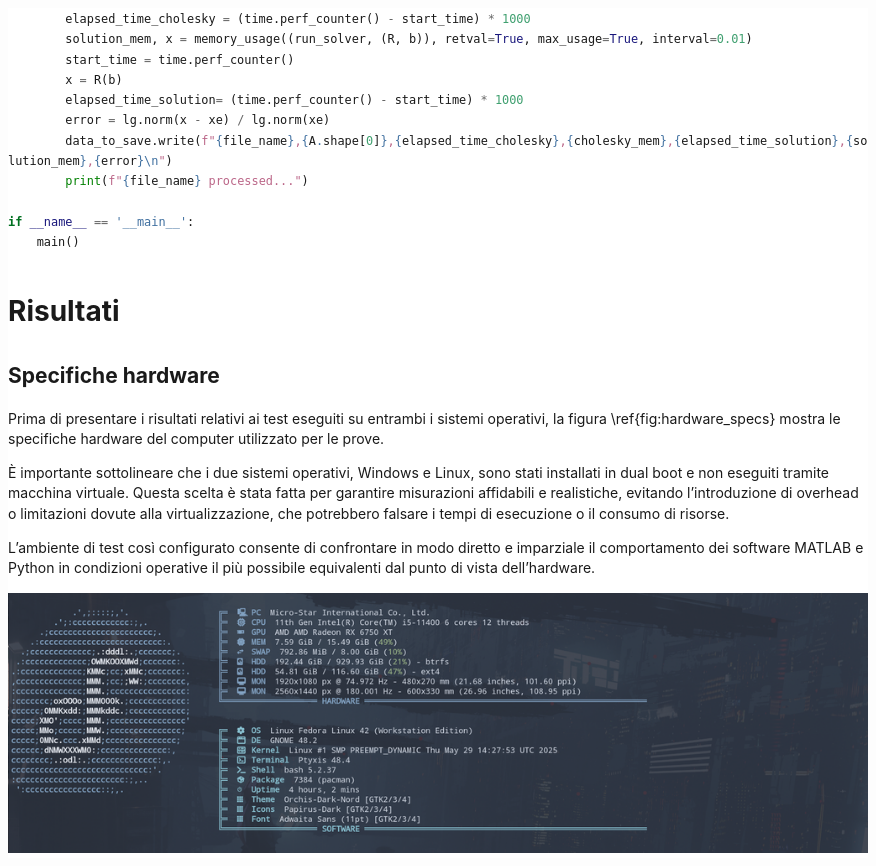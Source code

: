 ```python
        elapsed_time_cholesky = (time.perf_counter() - start_time) * 1000
        solution_mem, x = memory_usage((run_solver, (R, b)), retval=True, max_usage=True, interval=0.01)
        start_time = time.perf_counter()
        x = R(b)
        elapsed_time_solution= (time.perf_counter() - start_time) * 1000
        error = lg.norm(x - xe) / lg.norm(xe)
        data_to_save.write(f"{file_name},{A.shape[0]},{elapsed_time_cholesky},{cholesky_mem},{elapsed_time_solution},{solution_mem},{error}\n")
        print(f"{file_name} processed...")

if __name__ == '__main__':
    main()
```



# Risultati



## Specifiche hardware


Prima di presentare i risultati relativi ai test eseguiti su entrambi i sistemi operativi, la figura \ref{fig:hardware_specs} mostra le specifiche hardware del computer utilizzato per le prove.

È importante sottolineare che i due sistemi operativi, Windows e Linux, sono stati installati in dual boot e non eseguiti tramite macchina virtuale. Questa scelta è stata fatta per garantire misurazioni affidabili e realistiche, evitando l’introduzione di overhead o limitazioni dovute alla virtualizzazione, che potrebbero falsare i tempi di esecuzione o il consumo di risorse.

L’ambiente di test così configurato consente di confrontare in modo diretto e imparziale il comportamento dei software MATLAB e Python in condizioni operative il più possibile equivalenti dal punto di vista dell’hardware.


![Linux FEDORA 42 con le specifiche hardware\label{hardware_specs}](images/pclinux.png)


